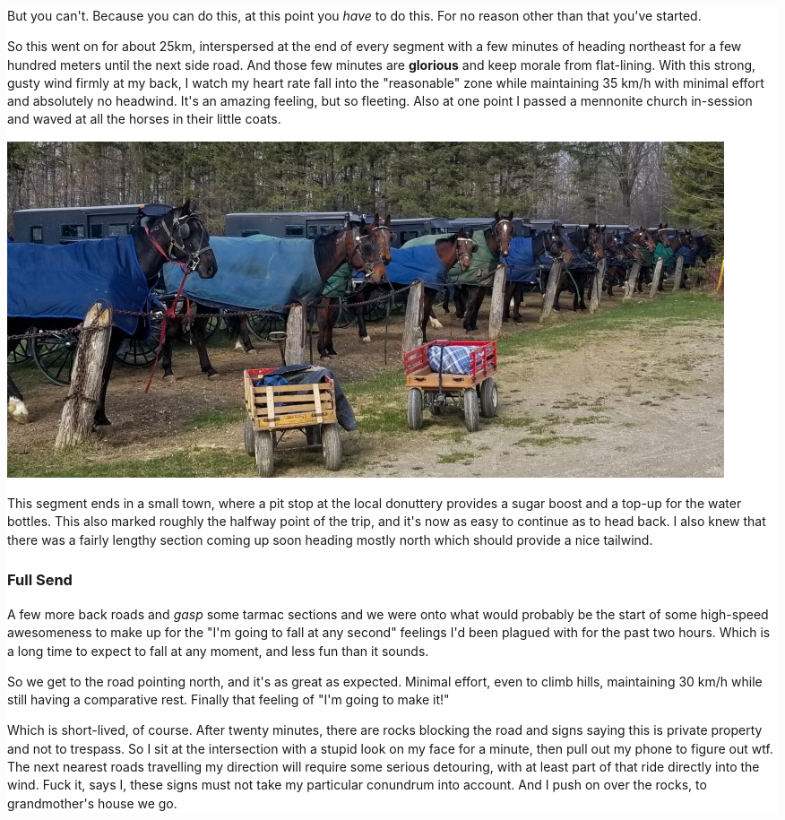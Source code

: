 But you can't. Because you can do this, at this point you *have* to do this. For no reason other than that you've started.

So this went on for about 25km, interspersed at the end of every segment with a few minutes of heading northeast for a few hundred meters until the next side road. And those few minutes are **glorious** and keep morale from flat-lining. With this strong, gusty wind firmly at my back, I watch my heart rate fall into the "reasonable" zone while maintaining 35 km/h with minimal effort and absolutely no headwind. It's an amazing feeling, but so fleeting. Also at one point I passed a mennonite church in-session and waved at all the horses in their little coats.

![Mennonites cars parked out front, all mustangs](./horses.jpg)

This segment ends in a small town, where a pit stop at the local donuttery provides a sugar boost and a top-up for the water bottles. This also marked roughly the halfway point of the trip, and it's now as easy to continue as to head back. I also knew that there was a fairly lengthy section coming up soon heading mostly north which should provide a nice tailwind.

### Full Send

A few more back roads and *gasp* some tarmac sections and we were onto what would probably be the start of some high-speed awesomeness to make up for the "I'm going to fall at any second" feelings I'd been plagued with for the past two hours. Which is a long time to expect to fall at any moment, and less fun than it sounds.

So we get to the road pointing north, and it's as great as expected. Minimal effort, even to climb hills, maintaining 30 km/h while still having a comparative rest. Finally that feeling of "I'm going to make it!"

Which is short-lived, of course. After twenty minutes, there are rocks blocking the road and signs saying this is private property and not to trespass. So I sit at the intersection with a stupid look on my face for a minute, then pull out my phone to figure out wtf. The next nearest roads travelling my direction will require some serious detouring, with at least part of that ride directly into the wind. Fuck it, says I, these signs must not take my particular conundrum into account. And I push on over the rocks, to grandmother's house we go.
